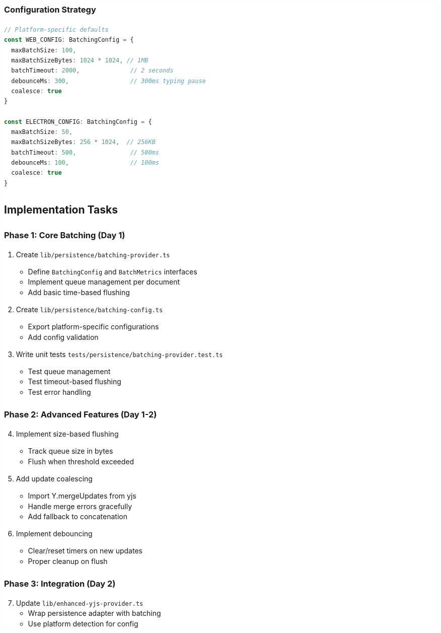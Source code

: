 ### Configuration Strategy
```typescript
// Platform-specific defaults
const WEB_CONFIG: BatchingConfig = {
  maxBatchSize: 100,
  maxBatchSizeBytes: 1024 * 1024, // 1MB
  batchTimeout: 2000,              // 2 seconds
  debounceMs: 300,                 // 300ms typing pause
  coalesce: true
}

const ELECTRON_CONFIG: BatchingConfig = {
  maxBatchSize: 50,
  maxBatchSizeBytes: 256 * 1024,  // 256KB
  batchTimeout: 500,               // 500ms
  debounceMs: 100,                 // 100ms
  coalesce: true
}
```

## Implementation Tasks

### Phase 1: Core Batching (Day 1)
1. Create `lib/persistence/batching-provider.ts`
   - Define `BatchingConfig` and `BatchMetrics` interfaces
   - Implement queue management per document
   - Add basic time-based flushing

2. Create `lib/persistence/batching-config.ts`
   - Export platform-specific configurations
   - Add config validation

3. Write unit tests `tests/persistence/batching-provider.test.ts`
   - Test queue management
   - Test timeout-based flushing
   - Test error handling

### Phase 2: Advanced Features (Day 1-2)
4. Implement size-based flushing
   - Track queue size in bytes
   - Flush when threshold exceeded

5. Add update coalescing
   - Import Y.mergeUpdates from yjs
   - Handle merge errors gracefully
   - Add fallback to concatenation

6. Implement debouncing
   - Clear/reset timers on new updates
   - Proper cleanup on flush

### Phase 3: Integration (Day 2)
7. Update `lib/enhanced-yjs-provider.ts`
   - Wrap persistence adapter with batching
   - Use platform detection for config
